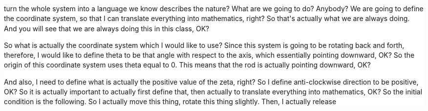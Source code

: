   <span m='719450'>turn</span> <span m='720230'>the</span> <span m='720320'>whole</span>
  <span m='720620'>system</span> <span m='721120'>into</span> <span m='721360'>a</span>
  <span m='721450'>language</span> <span m='722030'>we</span> <span m='722420'>know</span>
  <span m='723440'>describes</span> <span m='723920'>the</span> <span m='723980'>nature?</span>
  <span m='724640'>What</span> <span m='724780'>are</span> <span m='725840'>we</span>
  <span m='725910'>going</span> <span m='726110'>to</span> <span m='726260'>do?</span>
  <span m='728330'>Anybody?</span> <span m='733360'>We</span> <span m='733630'>are</span>
  <span m='734020'>going</span> <span m='734275'>to</span> <span m='734530'>define</span>
  <span m='735220'>the</span> <span m='735310'>coordinate</span> <span m='735820'>system,</span>
  <span m='738010'>so</span> <span m='738220'>that</span> <span m='738490'>I</span>
  <span m='738760'>can</span> <span m='739630'>translate</span> <span m='740230'>everything</span>
  <span m='740980'>into</span> <span m='741330'>mathematics,</span> <span m='741850'>right?</span>
  <span m='742600'>So</span> <span m='742720'>that's</span> <span m='742930'>actually</span>
  <span m='743230'>what</span> <span m='743410'>we</span> <span m='743520'>are</span>
  <span m='744100'>always</span> <span m='744880'>doing.</span> <span m='745450'>And</span>
  <span m='745610'>you</span> <span m='745680'>will</span> <span m='745780'>see</span>
  <span m='746050'>that</span> <span m='746290'>we</span> <span m='746440'>are</span>
  <span m='746560'>always</span> <span m='746950'>doing</span> <span m='747220'>this</span>
  <span m='749110'>in</span> <span m='749290'>this</span> <span m='749470'>class,</span>
  <span m='751330'>OK?</span> </p><p><span m='752290'>So</span> <span m='753050'>what</span>
  <span m='753250'>is</span> <span m='753430'>actually</span> <span m='753730'>the</span>
  <span m='754060'>coordinate</span> <span m='754520'>system</span> <span m='755060'>which</span>
  <span m='755110'>I</span> <span m='755230'>would</span> <span m='755350'>like</span>
  <span m='755470'>to</span> <span m='755620'>use?</span> <span m='756760'>Since</span>
  <span m='757150'>this</span> <span m='757660'>system</span> <span m='758110'>is</span>
  <span m='758290'>going</span> <span m='758530'>to</span> <span m='758620'>be</span>
  <span m='759340'>rotating</span> <span m='760390'>back</span> <span m='760660'>and</span>
  <span m='760780'>forth,</span> <span m='762100'>therefore,</span> <span m='763450'>I</span>
  <span m='763600'>would</span> <span m='763750'>like</span> <span m='763930'>to</span>
  <span m='764080'>define</span> <span m='766350'>theta</span> <span m='767660'>to</span>
  <span m='767780'>be</span> <span m='767990'>that</span> <span m='768260'>angle</span>
  <span m='769160'>with</span> <span m='769370'>respect</span> <span m='770060'>to</span>
  <span m='770885'>the</span> <span m='771290'>axis,</span> <span m='772130'>which</span>
  <span m='772320'>essentially</span> <span m='772700'>pointing</span> <span m='773240'>downward,</span>
  <span m='774080'>OK?</span> <span m='775190'>So</span> <span m='775520'>the</span>
  <span m='775640'>origin</span> <span m='778640'>of</span> <span m='778790'>this</span>
  <span m='779090'>coordinate</span> <span m='779630'>system</span> <span m='780090'>uses</span>
  <span m='780210'>theta</span> <span m='780560'>equal</span> <span m='781310'>to</span>
  <span m='781430'>0.</span> <span m='782510'>This</span> <span m='782720'>means</span>
  <span m='783800'>that</span> <span m='786810'>the</span> <span m='787160'>rod</span>
  <span m='787540'>is</span> <span m='787790'>actually</span> <span m='788080'>pointing</span>
  <span m='788990'>downward,</span> <span m='792630'>OK?</span> </p><p><span m='794100'>And</span>
  <span m='794310'>also,</span> <span m='794760'>I</span> <span m='794940'>need</span>
  <span m='795210'>to</span> <span m='795360'>define</span> <span m='796470'>what</span>
  <span m='796700'>is</span> <span m='797070'>actually</span> <span m='797200'>the</span>
  <span m='797760'>positive</span> <span m='801270'>value</span> <span m='801750'>of</span>
  <span m='801930'>the</span> <span m='802080'>zeta,</span> <span m='802470'>right?</span>
  <span m='802950'>So</span> <span m='803100'>I</span> <span m='803470'>define</span>
  <span m='804970'>anti-clockwise</span> <span m='806460'>direction</span> <span m='807600'>to</span>
  <span m='807720'>be</span> <span m='807870'>positive,</span> <span m='808800'>OK?</span>
  <span m='809400'>So</span> <span m='809730'>it</span> <span m='809880'>is</span>
  <span m='810080'>actually</span> <span m='810240'>important</span> <span m='810750'>to</span>
  <span m='811880'>actually</span> <span m='812070'>first</span> <span m='812360'>define</span>
  <span m='813160'>that,</span> <span m='814370'>then</span> <span m='814710'>actually</span>
  <span m='815790'>to</span> <span m='816160'>translate</span> <span m='816540'>everything</span>
  <span m='816810'>into</span> <span m='817230'>mathematics,</span> <span m='818170'>OK?</span>
  <span m='820530'>So</span> <span m='820710'>the</span> <span m='820830'>initial</span>
  <span m='821250'>condition</span> <span m='821420'>is</span> <span m='821490'>the</span>
  <span m='822000'>following.</span> <span m='822880'>So</span> <span m='823000'>I</span>
  <span m='823570'>actually</span> <span m='824770'>move</span> <span m='825120'>this</span>
  <span m='825420'>thing,</span> <span m='826070'>rotate</span> <span m='826440'>this</span>
  <span m='826810'>thing</span> <span m='827150'>slightly.</span> <span m='828060'>Then,</span>
  <span m='828280'>I</span> <span m='828870'>actually</span> <span m='829410'>release</span>